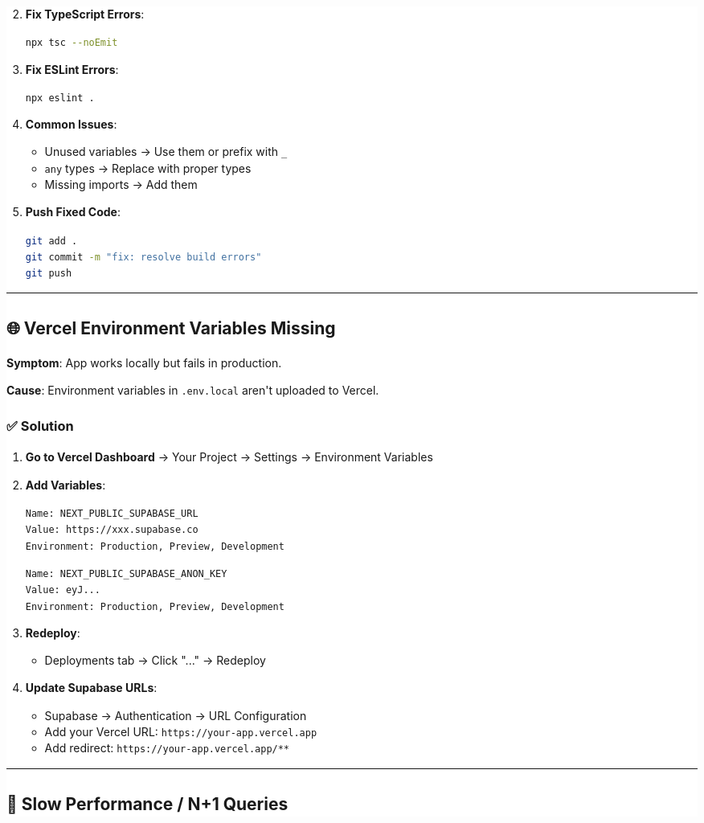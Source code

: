 2. **Fix TypeScript Errors**:
   ```bash
   npx tsc --noEmit
   ```

3. **Fix ESLint Errors**:
   ```bash
   npx eslint .
   ```

4. **Common Issues**:
   - Unused variables → Use them or prefix with `_`
   - `any` types → Replace with proper types
   - Missing imports → Add them

5. **Push Fixed Code**:
   ```bash
   git add .
   git commit -m "fix: resolve build errors"
   git push
   ```

---

## 🌐 Vercel Environment Variables Missing

**Symptom**: App works locally but fails in production.

**Cause**: Environment variables in `.env.local` aren't uploaded to Vercel.

### ✅ Solution

1. **Go to Vercel Dashboard** → Your Project → Settings → Environment Variables

2. **Add Variables**:
   ```
   Name: NEXT_PUBLIC_SUPABASE_URL
   Value: https://xxx.supabase.co
   Environment: Production, Preview, Development
   ```

   ```
   Name: NEXT_PUBLIC_SUPABASE_ANON_KEY
   Value: eyJ...
   Environment: Production, Preview, Development
   ```

3. **Redeploy**:
   - Deployments tab → Click "..." → Redeploy

4. **Update Supabase URLs**:
   - Supabase → Authentication → URL Configuration
   - Add your Vercel URL: `https://your-app.vercel.app`
   - Add redirect: `https://your-app.vercel.app/**`

---

## 🐌 Slow Performance / N+1 Queries
